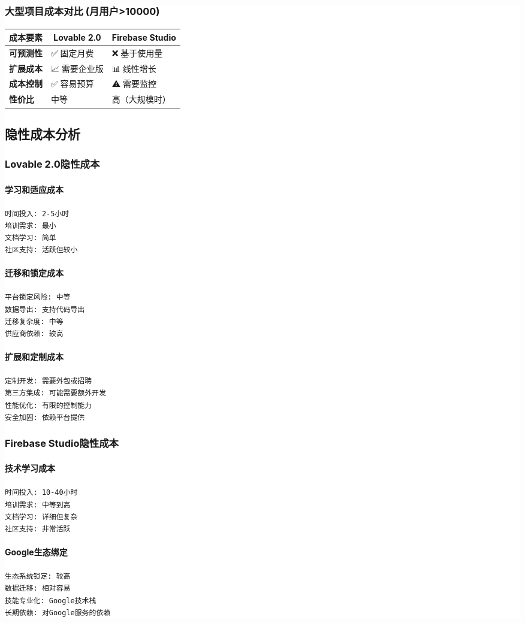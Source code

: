 ### 大型项目成本对比 (月用户>10000)

| 成本要素 | Lovable 2.0 | Firebase Studio |
|----------|-------------|------------------|
| **可预测性** | ✅ 固定月费 | ❌ 基于使用量 |
| **扩展成本** | 📈 需要企业版 | 📊 线性增长 |
| **成本控制** | ✅ 容易预算 | ⚠️ 需要监控 |
| **性价比** | 中等 | 高（大规模时） |

## 隐性成本分析

### Lovable 2.0隐性成本

#### 学习和适应成本
```
时间投入: 2-5小时
培训需求: 最小
文档学习: 简单
社区支持: 活跃但较小
```

#### 迁移和锁定成本
```
平台锁定风险: 中等
数据导出: 支持代码导出
迁移复杂度: 中等
供应商依赖: 较高
```

#### 扩展和定制成本
```
定制开发: 需要外包或招聘
第三方集成: 可能需要额外开发
性能优化: 有限的控制能力
安全加固: 依赖平台提供
```

### Firebase Studio隐性成本

#### 技术学习成本
```
时间投入: 10-40小时
培训需求: 中等到高
文档学习: 详细但复杂
社区支持: 非常活跃
```

#### Google生态绑定
```
生态系统锁定: 较高
数据迁移: 相对容易
技能专业化: Google技术栈
长期依赖: 对Google服务的依赖
```
